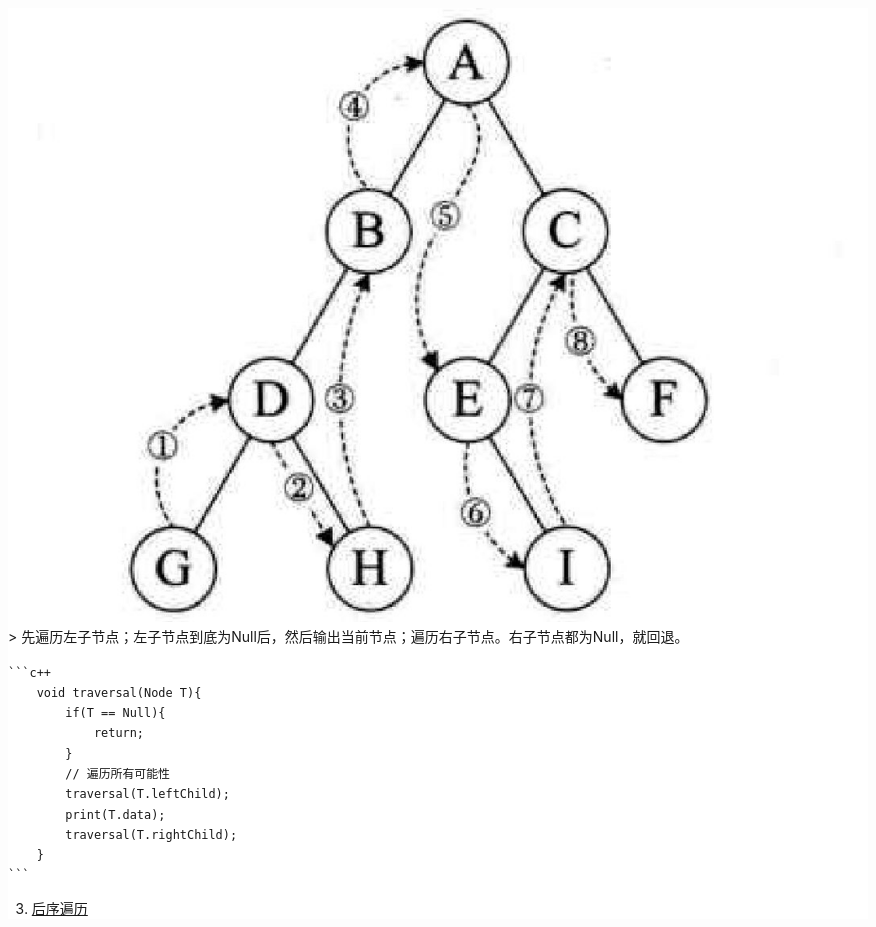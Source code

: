 ![inOrderTraversal](../image/inOrderTraversal.jpg)
    > 先遍历左子节点；左子节点到底为Null后，然后输出当前节点；遍历右子节点。右子节点都为Null，就回退。

    ```c++
        void traversal(Node T){
            if(T == Null){
                return;
            }
            // 遍历所有可能性
            traversal(T.leftChild);
            print(T.data);
            traversal(T.rightChild);
        }
    ```

  3. [ 后序遍历 ](tree/postOrderTraversal.py)